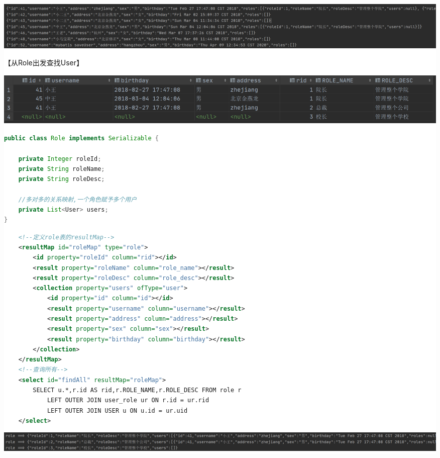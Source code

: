 ![image-20200417134838766](img/mybatis%E5%A4%9A%E8%A1%A8%E6%9F%A5%E8%AF%A2/image-20200417134838766.png)

【从Role出发查找User】

![image-20200417134932149](img/mybatis%E5%A4%9A%E8%A1%A8%E6%9F%A5%E8%AF%A2/image-20200417134932149.png)

```java
public class Role implements Serializable {

    private Integer roleId;
    private String roleName;
    private String roleDesc;

    //多对多的关系映射,一个角色赋予多个用户
    private List<User> users;
}
```

```xml
    <!--定义role表的resultMap-->
    <resultMap id="roleMap" type="role">
        <id property="roleId" column="rid"></id>
        <result property="roleName" column="role_name"></result>
        <result property="roleDesc" column="role_desc"></result>
        <collection property="users" ofType="user">
            <id property="id" column="id"></id>
            <result property="username" column="username"></result>
            <result property="address" column="address"></result>
            <result property="sex" column="sex"></result>
            <result property="birthday" column="birthday"></result>
        </collection>
    </resultMap>
    <!--查询所有-->
    <select id="findAll" resultMap="roleMap">
        SELECT u.*,r.id AS rid,r.ROLE_NAME,r.ROLE_DESC FROM role r
            LEFT OUTER JOIN user_role ur ON r.id = ur.rid
            LEFT OUTER JOIN USER u ON u.id = ur.uid
    </select>
```

![image-20200417135043226](img/mybatis%E5%A4%9A%E8%A1%A8%E6%9F%A5%E8%AF%A2/image-20200417135043226.png)